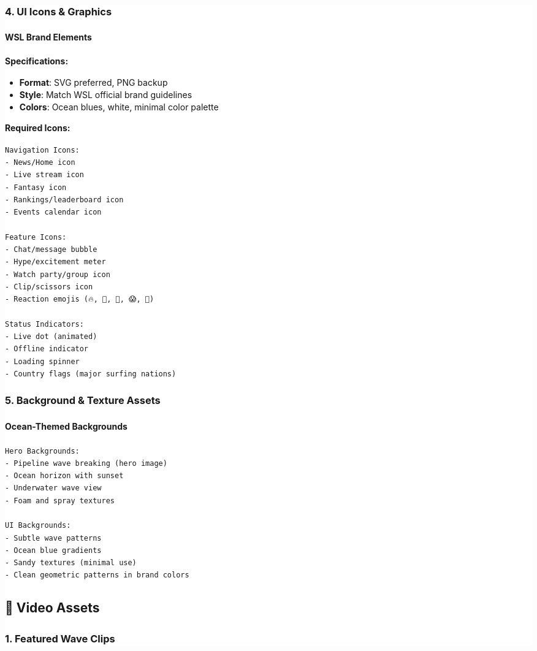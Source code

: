 ### 4. UI Icons & Graphics

#### WSL Brand Elements
**Specifications:**
- **Format**: SVG preferred, PNG backup
- **Style**: Match WSL official brand guidelines
- **Colors**: Ocean blues, white, minimal color palette

**Required Icons:**
```
Navigation Icons:
- News/Home icon
- Live stream icon  
- Fantasy icon
- Rankings/leaderboard icon
- Events calendar icon

Feature Icons:
- Chat/message bubble
- Hype/excitement meter
- Watch party/group icon
- Clip/scissors icon
- Reaction emojis (🔥, 🤙, 💯, 😱, 🌊)

Status Indicators:
- Live dot (animated)
- Offline indicator
- Loading spinner
- Country flags (major surfing nations)
```

### 5. Background & Texture Assets

#### Ocean-Themed Backgrounds
```
Hero Backgrounds:
- Pipeline wave breaking (hero image)
- Ocean horizon with sunset
- Underwater wave view
- Foam and spray textures

UI Backgrounds:
- Subtle wave patterns
- Ocean blue gradients
- Sandy textures (minimal use)
- Clean geometric patterns in brand colors
```

## 🎥 Video Assets

### 1. Featured Wave Clips
